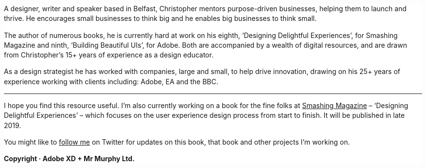 A designer, writer and speaker based in Belfast, Christopher mentors purpose-driven businesses, helping them to launch and thrive. He encourages small businesses to think big and he enables big businesses to think small.

The author of numerous books, he is currently hard at work on his eighth, ‘Designing Delightful Experiences’, for Smashing Magazine and ninth, ‘Building Beautiful UIs’, for Adobe. Both are accompanied by a wealth of digital resources, and are drawn from Christopher’s 15+ years of experience as a design educator.

As a design strategist he has worked with companies, large and small, to help drive innovation, drawing on his 25+ years of experience working with clients including: Adobe, EA and the BBC.



---



I hope you find this resource useful. I’m also currently working on a book for the fine folks at [Smashing Magazine](https://www.smashingmagazine.com) – ‘Designing Delightful Experiences’ – which focuses on the user experience design process from start to finish. It will be published in late 2019.

You might like to [follow me](https://www.twitter.com/fehler) on Twitter for updates on this book, that book and other projects I’m working on.

**Copyright · Adobe XD + Mr Murphy Ltd.**